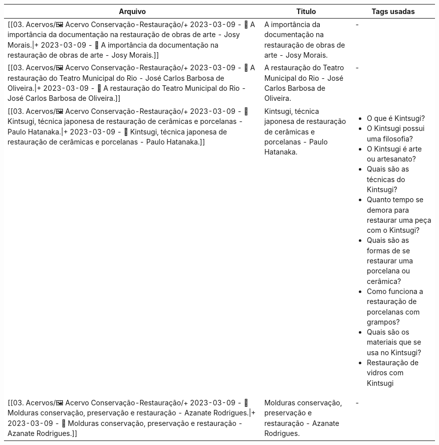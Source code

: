 | Arquivo                                                                                                                                                                                                                                                                                                  | Titulo                                                                                             | Tags usadas                                                                                                                                                                                                                                                                                                                                                                                                                                                                     |
| -------------------------------------------------------------------------------------------------------------------------------------------------------------------------------------------------------------------------------------------------------------------------------------------------------- | -------------------------------------------------------------------------------------------------- | ------------------------------------------------------------------------------------------------------------------------------------------------------------------------------------------------------------------------------------------------------------------------------------------------------------------------------------------------------------------------------------------------------------------------------------------------------------------------------- |
| [[03. Acervos/🖼️ Acervo Conservação-Restauração/+ 2023-03-09   -  🎥️ A importância da documentação na restauração de obras de arte - Josy Morais.\|+ 2023-03-09   -  🎥️ A importância da documentação na restauração de obras de arte - Josy Morais.]]                                             | A importância da documentação na restauração de obras de arte - Josy Morais.                       | \-                                                                                                                                                                                                                                                                                                                                                                                                                                                                              |
| [[03. Acervos/🖼️ Acervo Conservação-Restauração/+ 2023-03-09   -  🎥️ A restauração do Teatro Municipal do Rio - José Carlos Barbosa de Oliveira.\|+ 2023-03-09   -  🎥️ A restauração do Teatro Municipal do Rio - José Carlos Barbosa de Oliveira.]]                                               | A restauração do Teatro Municipal do Rio - José Carlos Barbosa de Oliveira.                        | \-                                                                                                                                                                                                                                                                                                                                                                                                                                                                              |
| [[03. Acervos/🖼️ Acervo Conservação-Restauração/+ 2023-03-09   -  🎥️ Kintsugi, técnica japonesa de restauração de cerâmicas e porcelanas - Paulo Hatanaka.\|+ 2023-03-09   -  🎥️ Kintsugi, técnica japonesa de restauração de cerâmicas e porcelanas - Paulo Hatanaka.]]                           | Kintsugi, técnica japonesa de restauração de cerâmicas e porcelanas - Paulo Hatanaka.              | <ul><li>O que é Kintsugi?</li><li>O Kintsugi possui uma filosofia?</li><li>O Kintsugi é arte ou artesanato?</li><li>Quais são as técnicas do Kintsugi?</li><li>Quanto tempo se demora para restaurar uma peça com o Kintsugi?</li><li>Quais são as formas de se restaurar uma porcelana ou cerâmica?</li><li>Como funciona a restauração de porcelanas com grampos?</li><li>Quais são os materiais que se usa no Kintsugi?</li><li>Restauração de vidros com Kintsugi</li></ul> |
| [[03. Acervos/🖼️ Acervo Conservação-Restauração/+ 2023-03-09   -  🎥️ Molduras conservação, preservação e restauração - Azanate Rodrigues.\|+ 2023-03-09   -  🎥️ Molduras conservação, preservação e restauração - Azanate Rodrigues.]]                                                             | Molduras conservação, preservação e restauração - Azanate Rodrigues.                               | \-                                                                                                                                                                                                                                                                                                                                                                                                                                                                              |